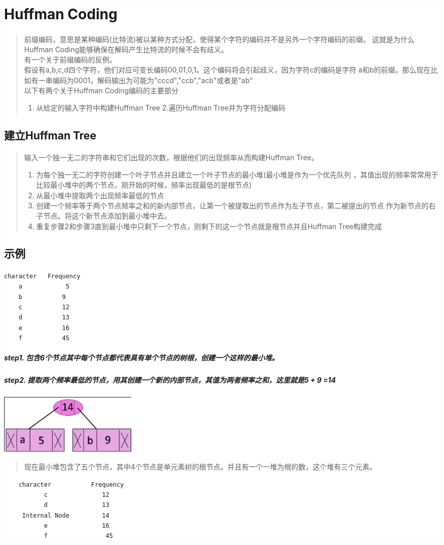 # Huffman Coding

> 前缀编码，意思是某种编码(比特流)被以某种方式分配，使得某个字符的编码并不是另外一个字符编码的前缀。
> 这就是为什么Huffman Coding能够确保在解码产生比特流的时候不会有歧义。  
> 有一个关于前缀编码的反例。  
> 假设有a,b,c,d四个字符，他们对应可变长编码00,01,0,1。这个编码将会引起歧义，因为字符c的编码是字符
> a和b的前缀。那么现在比如有一串编码为0001，解码输出为可能为"cccd","ccb","acb"或者是"ab"  
> 以下有两个关于Huffman Coding编码的主要部分
> 1. 从给定的输入字符中构建Huffman Tree
> 2.遍历Huffman Tree并为字符分配编码



## 建立Huffman Tree
> 输入一个独一无二的字符串和它们出现的次数，根据他们的出现频率从而构建Huffman Tree。
> 1. 为每个独一无二的字符创建一个叶子节点并且建立一个叶子节点的最小堆(最小堆是作为一个优先队列
> ，其值出现的频率常常用于比较最小堆中的两个节点，刚开始的时候，频率出现最低的是根节点)
> 2. 从最小堆中提取两个出现频率最低的节点
> 3. 创建一个频率等于两个节点频率之和的新内部节点，让第一个被提取出的节点作为左子节点，第二被提出的节点
> 作为新节点的右子节点。将这个新节点添加到最小堆中去。
> 4. 重复步骤2和步骤3直到最小堆中只剩下一个节点，则剩下的这一个节点就是根节点并且Huffman Tree构建完成



## 示例
    character   Frequency
        a            5
        b           9
        c           12
        d           13
        e           16
        f           45

##### step1. 包含6个节点其中每个节点都代表具有单个节点的树根，创建一个这样的最小堆。
##### step2. 提取两个频率最低的节点，用其创建一个新的内部节点，其值为两者频率之和，这里就是5 + 9 =14

![提取出现频率最低的两个字符](_v_images/20190501152017352_11171.png)
> 现在最小堆包含了五个节点，其中4个节点是单元素树的根节点。并且有一个一堆为根的数，这个堆有三个元素。
> 
        character           Frequency
               c               12
               d               13
         Internal Node         14
               e               16
               f                45
               